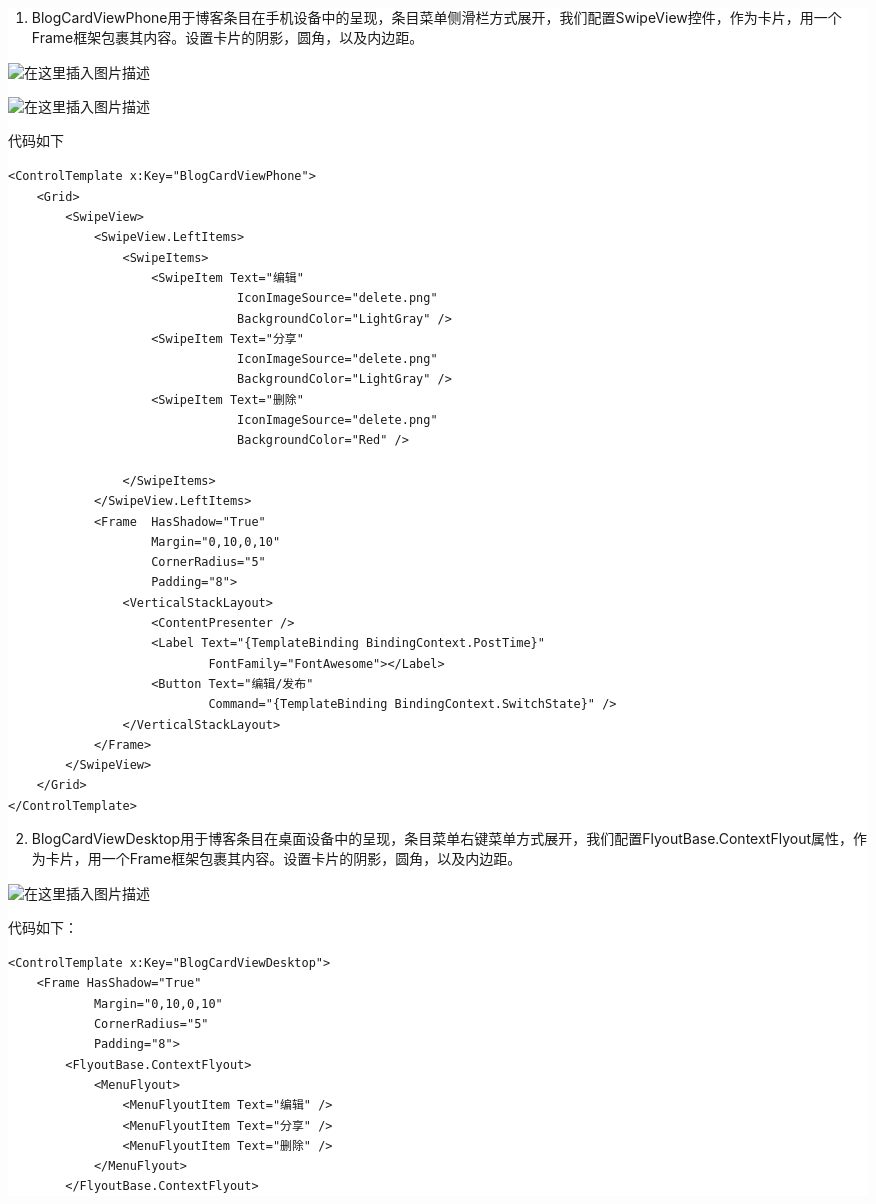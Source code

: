 
1. BlogCardViewPhone用于博客条目在手机设备中的呈现，条目菜单侧滑栏方式展开，我们配置SwipeView控件，作为卡片，用一个Frame框架包裹其内容。设置卡片的阴影，圆角，以及内边距。

![在这里插入图片描述](644861-20230514174411501-283775291.png)

![在这里插入图片描述](644861-20230514174411544-1669754459.png)

代码如下

```
<ControlTemplate x:Key="BlogCardViewPhone">
    <Grid>
        <SwipeView>
            <SwipeView.LeftItems>
                <SwipeItems>
                    <SwipeItem Text="编辑"
                                IconImageSource="delete.png"
                                BackgroundColor="LightGray" />
                    <SwipeItem Text="分享"
                                IconImageSource="delete.png"
                                BackgroundColor="LightGray" />
                    <SwipeItem Text="删除"
                                IconImageSource="delete.png"
                                BackgroundColor="Red" />

                </SwipeItems>
            </SwipeView.LeftItems>
            <Frame  HasShadow="True"
                    Margin="0,10,0,10"
                    CornerRadius="5"
                    Padding="8">
                <VerticalStackLayout>
                    <ContentPresenter />
                    <Label Text="{TemplateBinding BindingContext.PostTime}"
                            FontFamily="FontAwesome"></Label>
                    <Button Text="编辑/发布"
                            Command="{TemplateBinding BindingContext.SwitchState}" />
                </VerticalStackLayout>
            </Frame>
        </SwipeView>
    </Grid>
</ControlTemplate>
```

2. BlogCardViewDesktop用于博客条目在桌面设备中的呈现，条目菜单右键菜单方式展开，我们配置FlyoutBase.ContextFlyout属性，作为卡片，用一个Frame框架包裹其内容。设置卡片的阴影，圆角，以及内边距。

![在这里插入图片描述](644861-20230514174411467-39057155.png)


代码如下：
```
<ControlTemplate x:Key="BlogCardViewDesktop">
    <Frame HasShadow="True"
            Margin="0,10,0,10"
            CornerRadius="5"
            Padding="8">
        <FlyoutBase.ContextFlyout>
            <MenuFlyout>
                <MenuFlyoutItem Text="编辑" />
                <MenuFlyoutItem Text="分享" />
                <MenuFlyoutItem Text="删除" />
            </MenuFlyout>
        </FlyoutBase.ContextFlyout>

```
